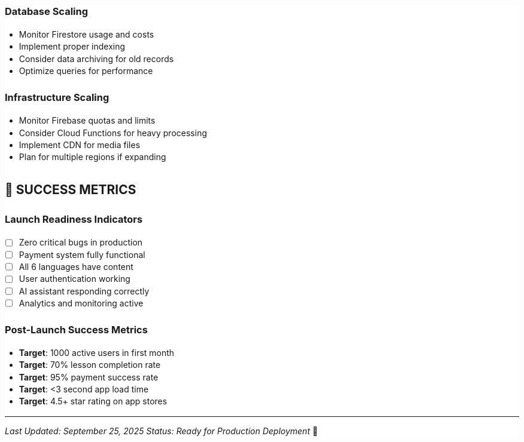 ### **Database Scaling**
- Monitor Firestore usage and costs
- Implement proper indexing
- Consider data archiving for old records
- Optimize queries for performance

### **Infrastructure Scaling**
- Monitor Firebase quotas and limits
- Consider Cloud Functions for heavy processing
- Implement CDN for media files
- Plan for multiple regions if expanding

## 🎯 SUCCESS METRICS

### **Launch Readiness Indicators**
- [ ] Zero critical bugs in production
- [ ] Payment system fully functional
- [ ] All 6 languages have content
- [ ] User authentication working
- [ ] AI assistant responding correctly
- [ ] Analytics and monitoring active

### **Post-Launch Success Metrics**
- **Target**: 1000 active users in first month
- **Target**: 70% lesson completion rate
- **Target**: 95% payment success rate
- **Target**: <3 second app load time
- **Target**: 4.5+ star rating on app stores

---

*Last Updated: September 25, 2025*
*Status: Ready for Production Deployment* 🚀